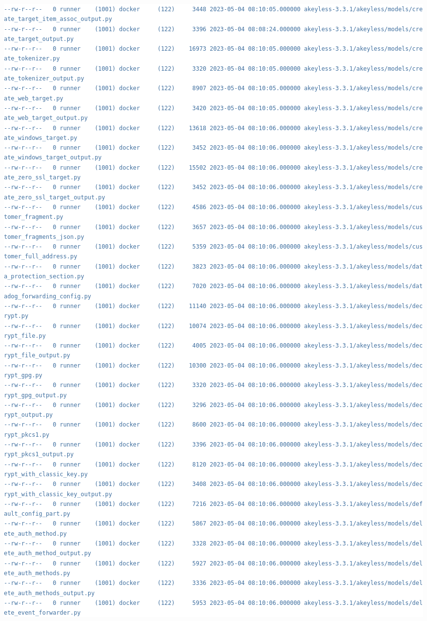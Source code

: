 ```diff
--rw-r--r--   0 runner    (1001) docker     (122)     3448 2023-05-04 08:10:05.000000 akeyless-3.3.1/akeyless/models/create_target_item_assoc_output.py
--rw-r--r--   0 runner    (1001) docker     (122)     3396 2023-05-04 08:08:24.000000 akeyless-3.3.1/akeyless/models/create_target_output.py
--rw-r--r--   0 runner    (1001) docker     (122)    16973 2023-05-04 08:10:05.000000 akeyless-3.3.1/akeyless/models/create_tokenizer.py
--rw-r--r--   0 runner    (1001) docker     (122)     3320 2023-05-04 08:10:05.000000 akeyless-3.3.1/akeyless/models/create_tokenizer_output.py
--rw-r--r--   0 runner    (1001) docker     (122)     8907 2023-05-04 08:10:05.000000 akeyless-3.3.1/akeyless/models/create_web_target.py
--rw-r--r--   0 runner    (1001) docker     (122)     3420 2023-05-04 08:10:05.000000 akeyless-3.3.1/akeyless/models/create_web_target_output.py
--rw-r--r--   0 runner    (1001) docker     (122)    13618 2023-05-04 08:10:06.000000 akeyless-3.3.1/akeyless/models/create_windows_target.py
--rw-r--r--   0 runner    (1001) docker     (122)     3452 2023-05-04 08:10:06.000000 akeyless-3.3.1/akeyless/models/create_windows_target_output.py
--rw-r--r--   0 runner    (1001) docker     (122)    15502 2023-05-04 08:10:06.000000 akeyless-3.3.1/akeyless/models/create_zero_ssl_target.py
--rw-r--r--   0 runner    (1001) docker     (122)     3452 2023-05-04 08:10:06.000000 akeyless-3.3.1/akeyless/models/create_zero_ssl_target_output.py
--rw-r--r--   0 runner    (1001) docker     (122)     4586 2023-05-04 08:10:06.000000 akeyless-3.3.1/akeyless/models/customer_fragment.py
--rw-r--r--   0 runner    (1001) docker     (122)     3657 2023-05-04 08:10:06.000000 akeyless-3.3.1/akeyless/models/customer_fragments_json.py
--rw-r--r--   0 runner    (1001) docker     (122)     5359 2023-05-04 08:10:06.000000 akeyless-3.3.1/akeyless/models/customer_full_address.py
--rw-r--r--   0 runner    (1001) docker     (122)     3823 2023-05-04 08:10:06.000000 akeyless-3.3.1/akeyless/models/data_protection_section.py
--rw-r--r--   0 runner    (1001) docker     (122)     7020 2023-05-04 08:10:06.000000 akeyless-3.3.1/akeyless/models/datadog_forwarding_config.py
--rw-r--r--   0 runner    (1001) docker     (122)    11140 2023-05-04 08:10:06.000000 akeyless-3.3.1/akeyless/models/decrypt.py
--rw-r--r--   0 runner    (1001) docker     (122)    10074 2023-05-04 08:10:06.000000 akeyless-3.3.1/akeyless/models/decrypt_file.py
--rw-r--r--   0 runner    (1001) docker     (122)     4005 2023-05-04 08:10:06.000000 akeyless-3.3.1/akeyless/models/decrypt_file_output.py
--rw-r--r--   0 runner    (1001) docker     (122)    10300 2023-05-04 08:10:06.000000 akeyless-3.3.1/akeyless/models/decrypt_gpg.py
--rw-r--r--   0 runner    (1001) docker     (122)     3320 2023-05-04 08:10:06.000000 akeyless-3.3.1/akeyless/models/decrypt_gpg_output.py
--rw-r--r--   0 runner    (1001) docker     (122)     3296 2023-05-04 08:10:06.000000 akeyless-3.3.1/akeyless/models/decrypt_output.py
--rw-r--r--   0 runner    (1001) docker     (122)     8600 2023-05-04 08:10:06.000000 akeyless-3.3.1/akeyless/models/decrypt_pkcs1.py
--rw-r--r--   0 runner    (1001) docker     (122)     3396 2023-05-04 08:10:06.000000 akeyless-3.3.1/akeyless/models/decrypt_pkcs1_output.py
--rw-r--r--   0 runner    (1001) docker     (122)     8120 2023-05-04 08:10:06.000000 akeyless-3.3.1/akeyless/models/decrypt_with_classic_key.py
--rw-r--r--   0 runner    (1001) docker     (122)     3408 2023-05-04 08:10:06.000000 akeyless-3.3.1/akeyless/models/decrypt_with_classic_key_output.py
--rw-r--r--   0 runner    (1001) docker     (122)     7216 2023-05-04 08:10:06.000000 akeyless-3.3.1/akeyless/models/default_config_part.py
--rw-r--r--   0 runner    (1001) docker     (122)     5867 2023-05-04 08:10:06.000000 akeyless-3.3.1/akeyless/models/delete_auth_method.py
--rw-r--r--   0 runner    (1001) docker     (122)     3328 2023-05-04 08:10:06.000000 akeyless-3.3.1/akeyless/models/delete_auth_method_output.py
--rw-r--r--   0 runner    (1001) docker     (122)     5927 2023-05-04 08:10:06.000000 akeyless-3.3.1/akeyless/models/delete_auth_methods.py
--rw-r--r--   0 runner    (1001) docker     (122)     3336 2023-05-04 08:10:06.000000 akeyless-3.3.1/akeyless/models/delete_auth_methods_output.py
--rw-r--r--   0 runner    (1001) docker     (122)     5953 2023-05-04 08:10:06.000000 akeyless-3.3.1/akeyless/models/delete_event_forwarder.py
```
